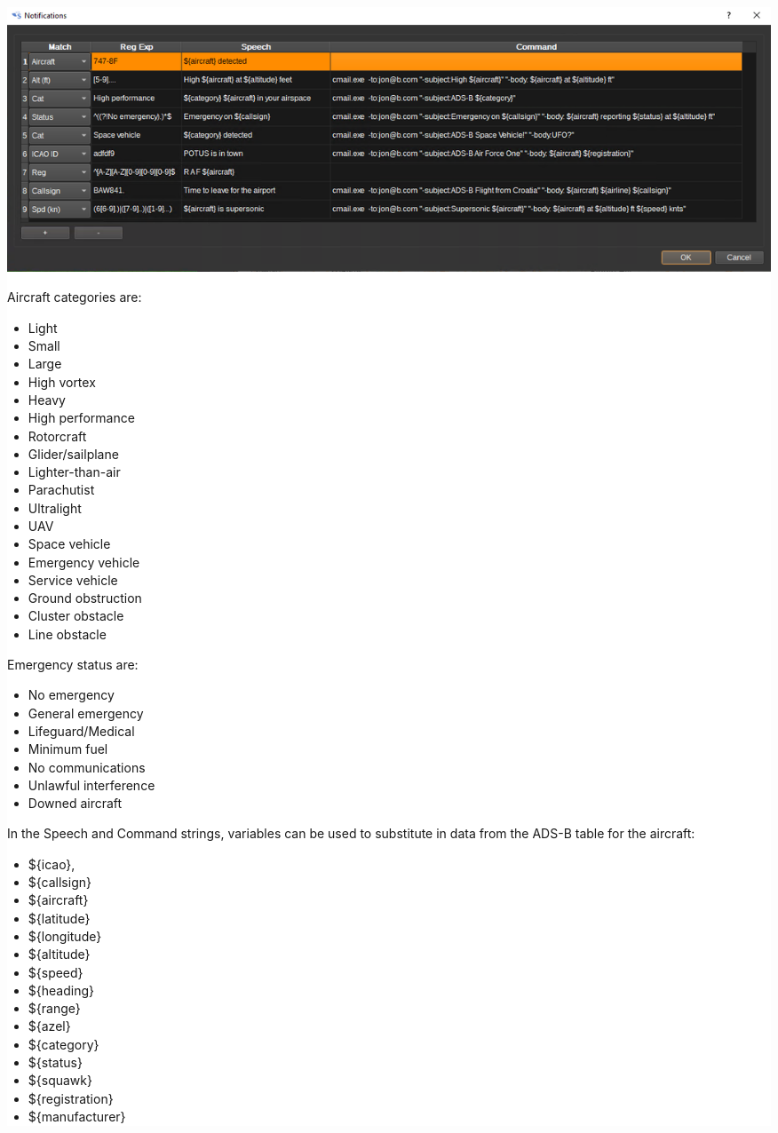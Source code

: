![Notifications Dialog](../../../doc/img/ADSBDemod_plugin_notifications.png)

Aircraft categories are:

* Light
* Small
* Large
* High vortex
* Heavy
* High performance
* Rotorcraft
* Glider/sailplane
* Lighter-than-air
* Parachutist
* Ultralight
* UAV
* Space vehicle
* Emergency vehicle
* Service vehicle
* Ground obstruction
* Cluster obstacle
* Line obstacle

Emergency status are:

* No emergency
* General emergency
* Lifeguard/Medical
* Minimum fuel
* No communications
* Unlawful interference
* Downed aircraft

In the Speech and Command strings, variables can be used to substitute in data from the ADS-B table for the aircraft:

* ${icao},
* ${callsign}
* ${aircraft}
* ${latitude}
* ${longitude}
* ${altitude}
* ${speed}
* ${heading}
* ${range}
* ${azel}
* ${category}
* ${status}
* ${squawk}
* ${registration}
* ${manufacturer}